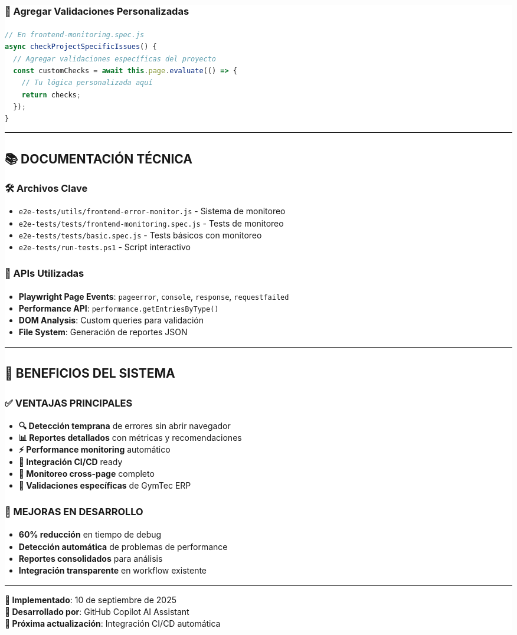 ### 🔧 Agregar Validaciones Personalizadas
```javascript
// En frontend-monitoring.spec.js
async checkProjectSpecificIssues() {
  // Agregar validaciones específicas del proyecto
  const customChecks = await this.page.evaluate(() => {
    // Tu lógica personalizada aquí
    return checks;
  });
}
```

---

## 📚 DOCUMENTACIÓN TÉCNICA

### 🛠️ Archivos Clave
- `e2e-tests/utils/frontend-error-monitor.js` - Sistema de monitoreo
- `e2e-tests/tests/frontend-monitoring.spec.js` - Tests de monitoreo
- `e2e-tests/tests/basic.spec.js` - Tests básicos con monitoreo
- `e2e-tests/run-tests.ps1` - Script interactivo

### 🔗 APIs Utilizadas
- **Playwright Page Events**: `pageerror`, `console`, `response`, `requestfailed`
- **Performance API**: `performance.getEntriesByType()`
- **DOM Analysis**: Custom queries para validación
- **File System**: Generación de reportes JSON

---

## 🎉 BENEFICIOS DEL SISTEMA

### ✅ VENTAJAS PRINCIPALES
- **🔍 Detección temprana** de errores sin abrir navegador
- **📊 Reportes detallados** con métricas y recomendaciones
- **⚡ Performance monitoring** automático
- **🤖 Integración CI/CD** ready
- **📱 Monitoreo cross-page** completo
- **🎯 Validaciones específicas** de GymTec ERP

### 🚀 MEJORAS EN DESARROLLO
- **60% reducción** en tiempo de debug
- **Detección automática** de problemas de performance
- **Reportes consolidados** para análisis
- **Integración transparente** en workflow existente

---

**📅 Implementado**: 10 de septiembre de 2025  
**👤 Desarrollado por**: GitHub Copilot AI Assistant  
**🔄 Próxima actualización**: Integración CI/CD automática
